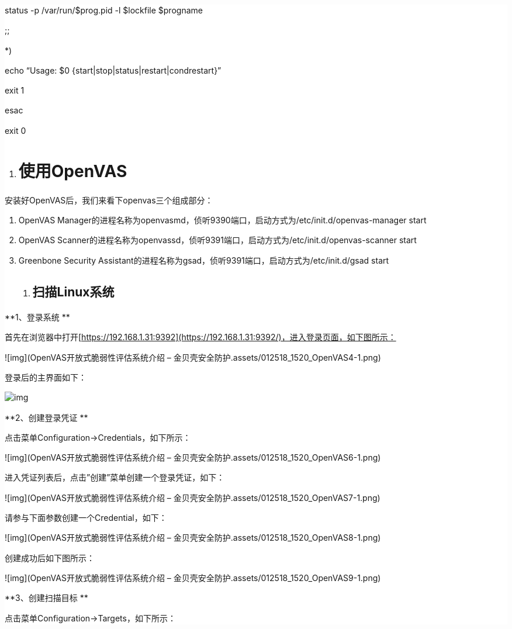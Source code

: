 status -p /var/run/$prog.pid -l $lockfile $progname

;;

*)

echo “Usage: $0 {start|stop|status|restart|condrestart}”

exit 1

esac

exit 0

1. # 使用OpenVAS 

安装好OpenVAS后，我们来看下openvas三个组成部分：

1. OpenVAS Manager的进程名称为openvasmd，侦听9390端口，启动方式为/etc/init.d/openvas-manager start

2. OpenVAS Scanner的进程名称为openvassd，侦听9391端口，启动方式为/etc/init.d/openvas-scanner start

3. Greenbone Security Assistant的进程名称为gsad，侦听9391端口，启动方式为/etc/init.d/gsad start

   1. ## 扫描Linux系统 

**1、登录系统
**

首先在浏览器中打开[https://192.168.1.31:9392](https://192.168.1.31:9392/)，进入登录页面，如下图所示：

![img](OpenVAS开放式脆弱性评估系统介绍 – 金贝壳安全防护.assets/012518_1520_OpenVAS4-1.png)

登录后的主界面如下：

![img](http://www.kingbug.com/wp-content/uploads/2018/01/012518_1520_OpenVAS5-1.png)

**2、创建登录凭证
**

点击菜单Configuration->Credentials，如下所示：

![img](OpenVAS开放式脆弱性评估系统介绍 – 金贝壳安全防护.assets/012518_1520_OpenVAS6-1.png)

进入凭证列表后，点击”创建”菜单创建一个登录凭证，如下：

![img](OpenVAS开放式脆弱性评估系统介绍 – 金贝壳安全防护.assets/012518_1520_OpenVAS7-1.png)

请参与下面参数创建一个Credential，如下：

![img](OpenVAS开放式脆弱性评估系统介绍 – 金贝壳安全防护.assets/012518_1520_OpenVAS8-1.png)

创建成功后如下图所示：

![img](OpenVAS开放式脆弱性评估系统介绍 – 金贝壳安全防护.assets/012518_1520_OpenVAS9-1.png)

**3、创建扫描目标
**

点击菜单Configuration->Targets，如下所示：
